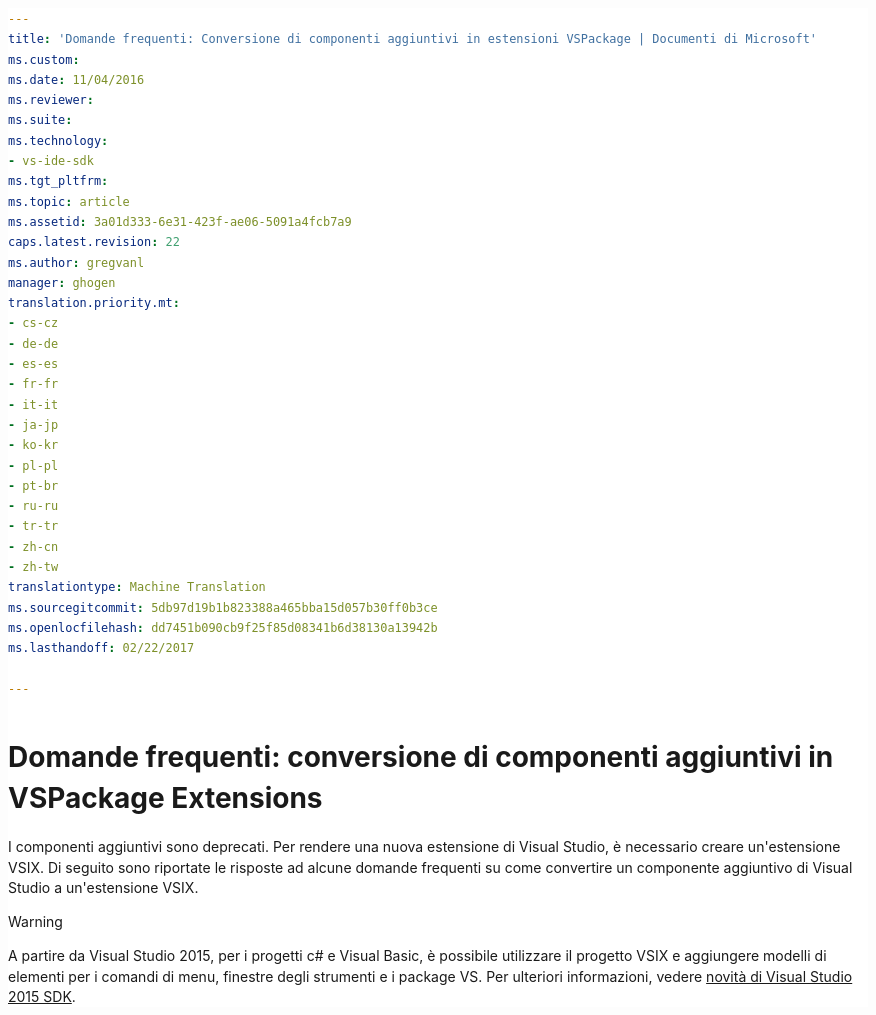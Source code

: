 ```yaml
---
title: 'Domande frequenti: Conversione di componenti aggiuntivi in estensioni VSPackage | Documenti di Microsoft'
ms.custom: 
ms.date: 11/04/2016
ms.reviewer: 
ms.suite: 
ms.technology:
- vs-ide-sdk
ms.tgt_pltfrm: 
ms.topic: article
ms.assetid: 3a01d333-6e31-423f-ae06-5091a4fcb7a9
caps.latest.revision: 22
ms.author: gregvanl
manager: ghogen
translation.priority.mt:
- cs-cz
- de-de
- es-es
- fr-fr
- it-it
- ja-jp
- ko-kr
- pl-pl
- pt-br
- ru-ru
- tr-tr
- zh-cn
- zh-tw
translationtype: Machine Translation
ms.sourcegitcommit: 5db97d19b1b823388a465bba15d057b30ff0b3ce
ms.openlocfilehash: dd7451b090cb9f25f85d08341b6d38130a13942b
ms.lasthandoff: 02/22/2017

---
```

# <a name="faq-converting-add-ins-to-vspackage-extensions"></a>Domande frequenti: conversione di componenti aggiuntivi in VSPackage Extensions
I componenti aggiuntivi sono deprecati. Per rendere una nuova estensione di Visual Studio, è necessario creare un'estensione VSIX. Di seguito sono riportate le risposte ad alcune domande frequenti su come convertire un componente aggiuntivo di Visual Studio a un'estensione VSIX.  
  
> [!WARNING]
>  A partire da Visual Studio 2015, per i progetti c# e Visual Basic, è possibile utilizzare il progetto VSIX e aggiungere modelli di elementi per i comandi di menu, finestre degli strumenti e i package VS. Per ulteriori informazioni, vedere [novità di Visual Studio 2015 SDK](../extensibility/what-s-new-in-the-visual-studio-2015-sdk.md).  
  